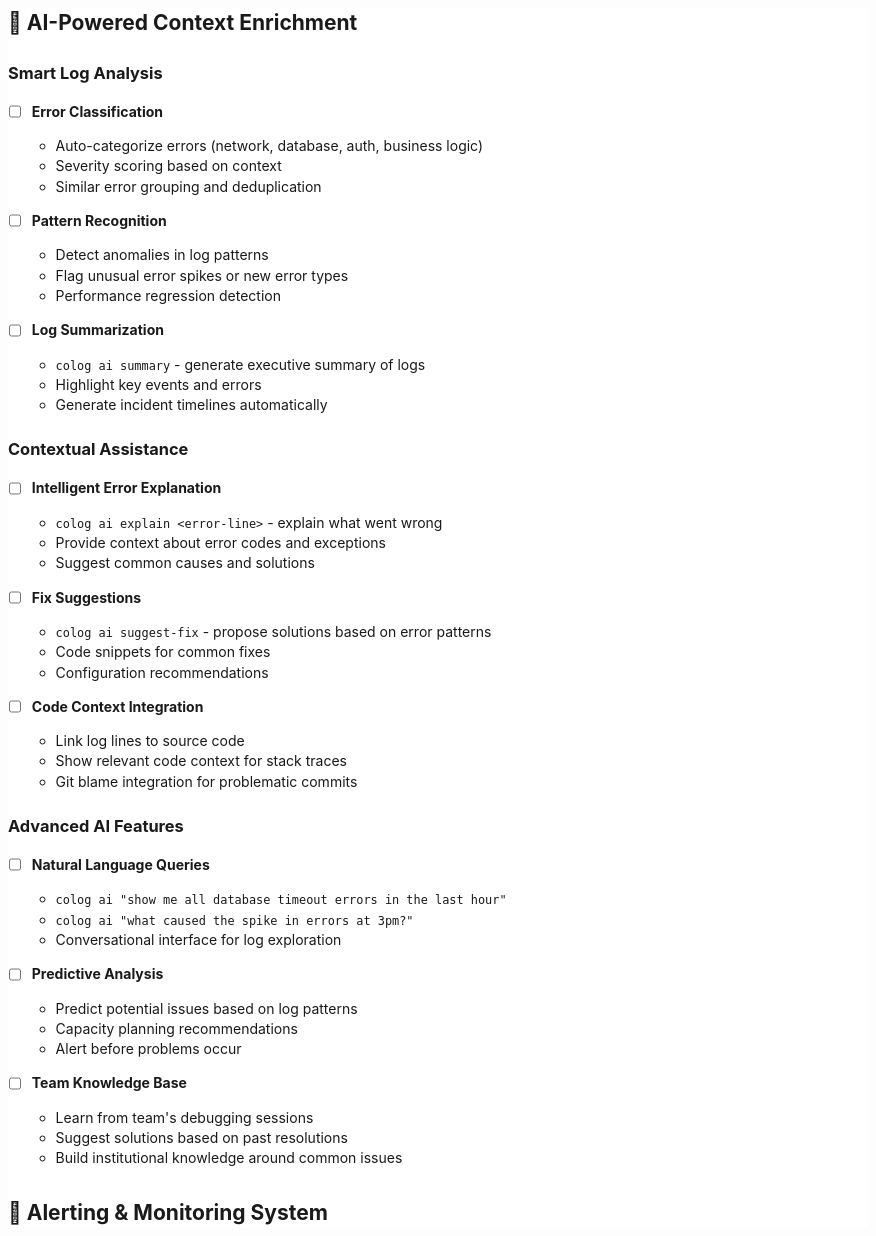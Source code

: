 ## 🤖 AI-Powered Context Enrichment

### Smart Log Analysis
- [ ] **Error Classification**
  - Auto-categorize errors (network, database, auth, business logic)
  - Severity scoring based on context
  - Similar error grouping and deduplication

- [ ] **Pattern Recognition**
  - Detect anomalies in log patterns
  - Flag unusual error spikes or new error types
  - Performance regression detection

- [ ] **Log Summarization**
  - `colog ai summary` - generate executive summary of logs
  - Highlight key events and errors
  - Generate incident timelines automatically

### Contextual Assistance
- [ ] **Intelligent Error Explanation**
  - `colog ai explain <error-line>` - explain what went wrong
  - Provide context about error codes and exceptions
  - Suggest common causes and solutions

- [ ] **Fix Suggestions**
  - `colog ai suggest-fix` - propose solutions based on error patterns
  - Code snippets for common fixes
  - Configuration recommendations

- [ ] **Code Context Integration**
  - Link log lines to source code
  - Show relevant code context for stack traces
  - Git blame integration for problematic commits

### Advanced AI Features
- [ ] **Natural Language Queries**
  - `colog ai "show me all database timeout errors in the last hour"`
  - `colog ai "what caused the spike in errors at 3pm?"`
  - Conversational interface for log exploration

- [ ] **Predictive Analysis**
  - Predict potential issues based on log patterns
  - Capacity planning recommendations
  - Alert before problems occur

- [ ] **Team Knowledge Base**
  - Learn from team's debugging sessions
  - Suggest solutions based on past resolutions
  - Build institutional knowledge around common issues

## 🚨 Alerting & Monitoring System
